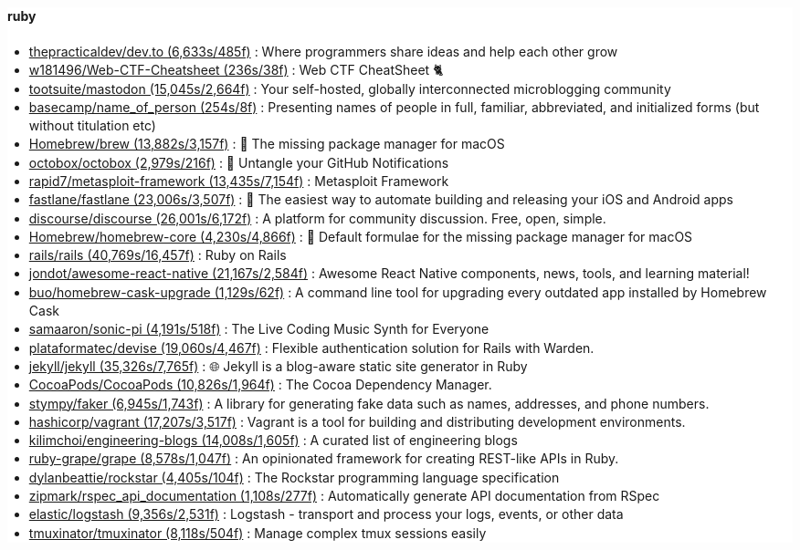 #### ruby
* [thepracticaldev/dev.to (6,633s/485f)](https://github.com/thepracticaldev/dev.to) : Where programmers share ideas and help each other grow
* [w181496/Web-CTF-Cheatsheet (236s/38f)](https://github.com/w181496/Web-CTF-Cheatsheet) : Web CTF CheatSheet 🐈
* [tootsuite/mastodon (15,045s/2,664f)](https://github.com/tootsuite/mastodon) : Your self-hosted, globally interconnected microblogging community
* [basecamp/name_of_person (254s/8f)](https://github.com/basecamp/name_of_person) : Presenting names of people in full, familiar, abbreviated, and initialized forms (but without titulation etc)
* [Homebrew/brew (13,882s/3,157f)](https://github.com/Homebrew/brew) : 🍺 The missing package manager for macOS
* [octobox/octobox (2,979s/216f)](https://github.com/octobox/octobox) : 📮 Untangle your GitHub Notifications
* [rapid7/metasploit-framework (13,435s/7,154f)](https://github.com/rapid7/metasploit-framework) : Metasploit Framework
* [fastlane/fastlane (23,006s/3,507f)](https://github.com/fastlane/fastlane) : 🚀 The easiest way to automate building and releasing your iOS and Android apps
* [discourse/discourse (26,001s/6,172f)](https://github.com/discourse/discourse) : A platform for community discussion. Free, open, simple.
* [Homebrew/homebrew-core (4,230s/4,866f)](https://github.com/Homebrew/homebrew-core) : 🍻 Default formulae for the missing package manager for macOS
* [rails/rails (40,769s/16,457f)](https://github.com/rails/rails) : Ruby on Rails
* [jondot/awesome-react-native (21,167s/2,584f)](https://github.com/jondot/awesome-react-native) : Awesome React Native components, news, tools, and learning material!
* [buo/homebrew-cask-upgrade (1,129s/62f)](https://github.com/buo/homebrew-cask-upgrade) : A command line tool for upgrading every outdated app installed by Homebrew Cask
* [samaaron/sonic-pi (4,191s/518f)](https://github.com/samaaron/sonic-pi) : The Live Coding Music Synth for Everyone
* [plataformatec/devise (19,060s/4,467f)](https://github.com/plataformatec/devise) : Flexible authentication solution for Rails with Warden.
* [jekyll/jekyll (35,326s/7,765f)](https://github.com/jekyll/jekyll) : 🌐 Jekyll is a blog-aware static site generator in Ruby
* [CocoaPods/CocoaPods (10,826s/1,964f)](https://github.com/CocoaPods/CocoaPods) : The Cocoa Dependency Manager.
* [stympy/faker (6,945s/1,743f)](https://github.com/stympy/faker) : A library for generating fake data such as names, addresses, and phone numbers.
* [hashicorp/vagrant (17,207s/3,517f)](https://github.com/hashicorp/vagrant) : Vagrant is a tool for building and distributing development environments.
* [kilimchoi/engineering-blogs (14,008s/1,605f)](https://github.com/kilimchoi/engineering-blogs) : A curated list of engineering blogs
* [ruby-grape/grape (8,578s/1,047f)](https://github.com/ruby-grape/grape) : An opinionated framework for creating REST-like APIs in Ruby.
* [dylanbeattie/rockstar (4,405s/104f)](https://github.com/dylanbeattie/rockstar) : The Rockstar programming language specification
* [zipmark/rspec_api_documentation (1,108s/277f)](https://github.com/zipmark/rspec_api_documentation) : Automatically generate API documentation from RSpec
* [elastic/logstash (9,356s/2,531f)](https://github.com/elastic/logstash) : Logstash - transport and process your logs, events, or other data
* [tmuxinator/tmuxinator (8,118s/504f)](https://github.com/tmuxinator/tmuxinator) : Manage complex tmux sessions easily
